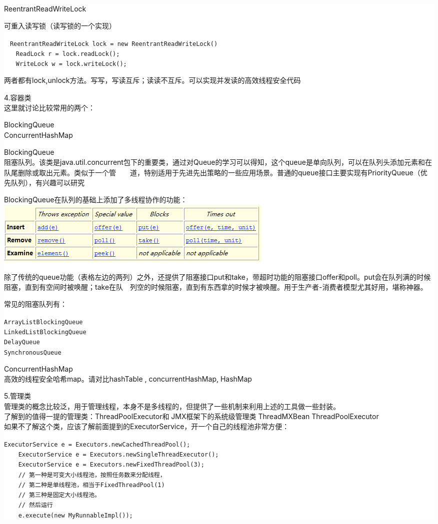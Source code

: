 ReentrantReadWriteLock  

可重入读写锁（读写锁的一个实现）  　
```
　ReentrantReadWriteLock lock = new ReentrantReadWriteLock()
　　ReadLock r = lock.readLock();
　　WriteLock w = lock.writeLock();
```  
两者都有lock,unlock方法。写写，写读互斥；读读不互斥。可以实现并发读的高效线程安全代码  

4.容器类  
这里就讨论比较常用的两个：  

BlockingQueue  
ConcurrentHashMap  

BlockingQueue  
阻塞队列。该类是java.util.concurrent包下的重要类，通过对Queue的学习可以得知，这个queue是单向队列，可以在队列头添加元素和在队尾删除或取出元素。类似于一个管　　道，特别适用于先进先出策略的一些应用场景。普通的queue接口主要实现有PriorityQueue（优先队列），有兴趣可以研究  

BlockingQueue在队列的基础上添加了多线程协作的功能：  
![](images/thread8.png)  

除了传统的queue功能（表格左边的两列）之外，还提供了阻塞接口put和take，带超时功能的阻塞接口offer和poll。put会在队列满的时候阻塞，直到有空间时被唤醒；take在队　列空的时候阻塞，直到有东西拿的时候才被唤醒。用于生产者-消费者模型尤其好用，堪称神器。  

常见的阻塞队列有：  
```
ArrayListBlockingQueue
LinkedListBlockingQueue
DelayQueue
SynchronousQueue
```  
ConcurrentHashMap  
高效的线程安全哈希map。请对比hashTable , concurrentHashMap, HashMap  

5.管理类  
管理类的概念比较泛，用于管理线程，本身不是多线程的，但提供了一些机制来利用上述的工具做一些封装。  
了解到的值得一提的管理类：ThreadPoolExecutor和 JMX框架下的系统级管理类 ThreadMXBean
ThreadPoolExecutor  
如果不了解这个类，应该了解前面提到的ExecutorService，开一个自己的线程池非常方便：  
```
ExecutorService e = Executors.newCachedThreadPool();
    ExecutorService e = Executors.newSingleThreadExecutor();
    ExecutorService e = Executors.newFixedThreadPool(3);
    // 第一种是可变大小线程池，按照任务数来分配线程，
    // 第二种是单线程池，相当于FixedThreadPool(1)
    // 第三种是固定大小线程池。
    // 然后运行
    e.execute(new MyRunnableImpl());
```  
